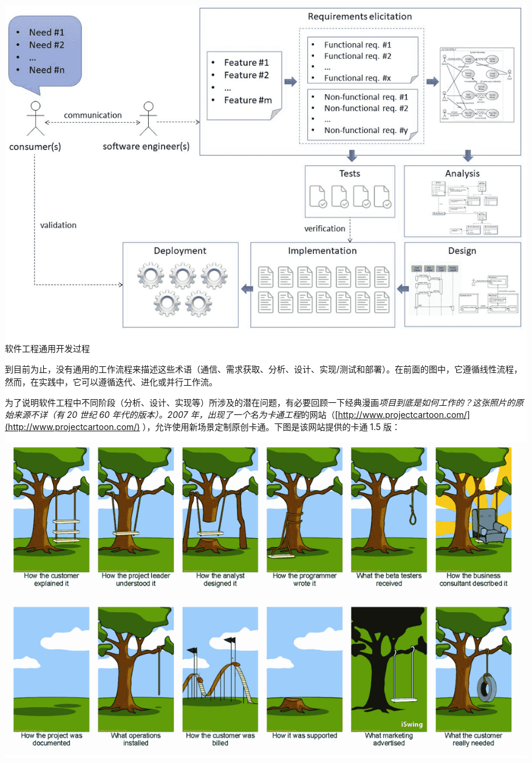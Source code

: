 ![](img/00136.jpeg)

软件工程通用开发过程

到目前为止，没有通用的工作流程来描述这些术语（通信、需求获取、分析、设计、实现/测试和部署）。在前面的图中，它遵循线性流程，然而，在实践中，它可以遵循迭代、进化或并行工作流。

为了说明软件工程中不同阶段（分析、设计、实现等）所涉及的潜在问题，有必要回顾一下经典漫画*项目到底是如何工作的？*这张照片的原始来源不详（有 20 世纪 60 年代的版本）。2007 年，出现了一个名为*卡通工程*的网站（[http://www.projectcartoon.com/](http://www.projectcartoon.com/) ），允许使用新场景定制原创卡通。下图是该网站提供的卡通 1.5 版：

![](img/00137.jpeg)
